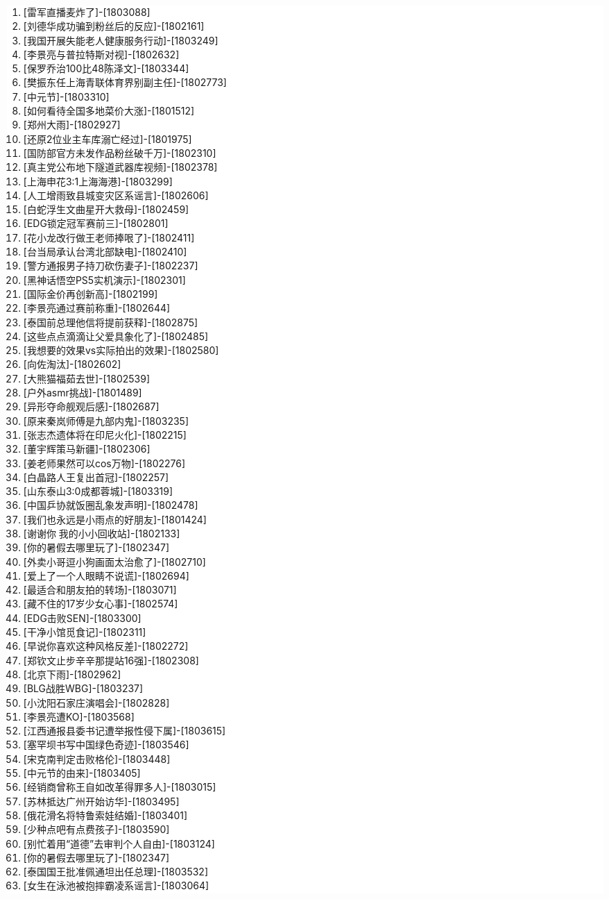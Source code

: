 
1. [雷军直播麦炸了]-[1803088]
1. [刘德华成功骗到粉丝后的反应]-[1802161]
1. [我国开展失能老人健康服务行动]-[1803249]
1. [李景亮与普拉特斯对视]-[1802632]
1. [保罗乔治100比48陈泽文]-[1803344]
1. [樊振东任上海青联体育界别副主任]-[1802773]
1. [中元节]-[1803310]
1. [如何看待全国多地菜价大涨]-[1801512]
1. [郑州大雨]-[1802927]
1. [还原2位业主车库溺亡经过]-[1801975]
1. [国防部官方未发作品粉丝破千万]-[1802310]
1. [真主党公布地下隧道武器库视频]-[1802378]
1. [上海申花3:1上海海港]-[1803299]
1. [人工增雨致县城变灾区系谣言]-[1802606]
1. [白蛇浮生文曲星开大救母]-[1802459]
1. [EDG锁定冠军赛前三]-[1802801]
1. [花小龙改行做王老师捧哏了]-[1802411]
1. [台当局承认台湾北部缺电]-[1802410]
1. [警方通报男子持刀砍伤妻子]-[1802237]
1. [黑神话悟空PS5实机演示]-[1802301]
1. [国际金价再创新高]-[1802199]
1. [李景亮通过赛前称重]-[1802644]
1. [泰国前总理他信将提前获释]-[1802875]
1. [这些点点滴滴让父爱‌具象化了]-[1802485]
1. [我想要的效果vs实际拍出的效果]-[1802580]
1. [向佐淘汰]-[1802602]
1. [大熊猫福茹去世]-[1802539]
1. [户外asmr挑战]-[1801489]
1. [异形夺命舰观后感]-[1802687]
1. [原来秦岚师傅是九部内鬼]-[1803235]
1. [张志杰遗体将在印尼火化]-[1802215]
1. [董宇辉策马新疆]-[1802306]
1. [姜老师果然可以cos万物]-[1802276]
1. [白晶路人王复出首冠]-[1802257]
1. [山东泰山3:0成都蓉城]-[1803319]
1. [中国乒协就饭圈乱象发声明]-[1802478]
1. [我们也永远是小雨点的好朋友]-[1801424]
1. [谢谢你 我的小小回收站]-[1802133]
1. [你的暑假去哪里玩了]-[1802347]
1. [外卖小哥逗小狗画面太治愈了]-[1802710]
1. [爱上了一个人眼睛不说谎]-[1802694]
1. [最适合和朋友拍的转场]-[1803071]
1. [藏不住的17岁少女心事]-[1802574]
1. [EDG击败SEN]-[1803300]
1. [干净小馆觅食记]-[1802311]
1. [早说你喜欢这种风格反差]-[1802272]
1. [郑钦文止步辛辛那提站16强]-[1802308]
1. [北京下雨]-[1802962]
1. [BLG战胜WBG]-[1803237]
1. [小沈阳石家庄演唱会]-[1802828]
1. [李景亮遭KO]-[1803568]
1. [江西通报县委书记遭举报性侵下属]-[1803615]
1. [塞罕坝书写中国绿色奇迹]-[1803546]
1. [宋克南判定击败格伦]-[1803448]
1. [中元节的由来]-[1803405]
1. [经销商曾称王自如改革得罪多人]-[1803015]
1. [苏林抵达广州开始访华]-[1803495]
1. [俄花滑名将特鲁索娃结婚]-[1803401]
1. [少种点吧有点费孩子]-[1803590]
1. [别忙着用“道德”去审判个人自由]-[1803124]
1. [你的暑假去哪里玩了]-[1802347]
1. [泰国国王批准佩通坦出任总理]-[1803532]
1. [女生在泳池被抱摔霸凌系谣言]-[1803064]